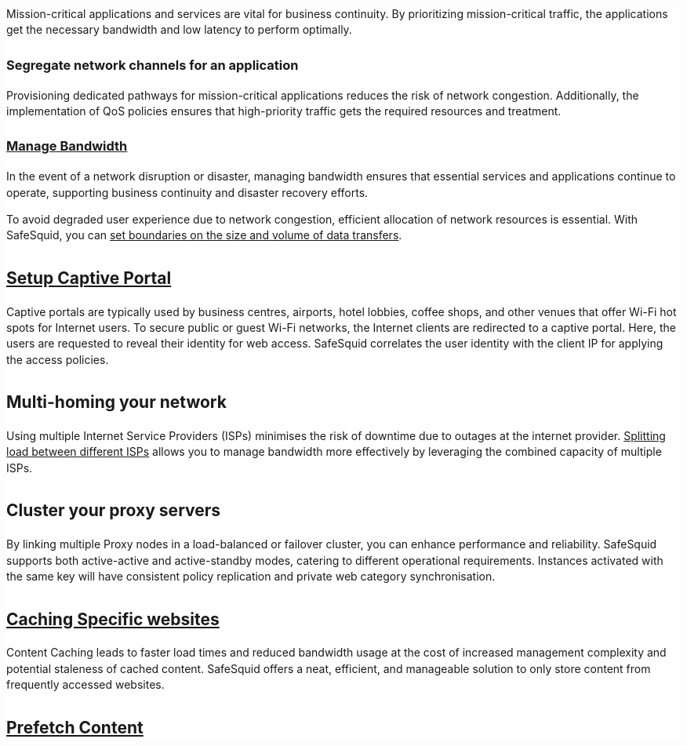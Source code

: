 Mission-critical applications and services are vital for business continuity. By prioritizing mission-critical traffic, the applications get the necessary bandwidth and low latency to perform optimally.

### Segregate network channels for an application

Provisioning dedicated pathways for mission-critical applications reduces the risk of network congestion. Additionally, the implementation of QoS policies ensures that high-priority traffic gets the required resources and treatment.

### [Manage Bandwidth](https://help.safesquid.com/portal/en/kb/articles/do-bandwidth-management-with-limits)

In the event of a network disruption or disaster, managing bandwidth ensures that essential services and applications continue to operate, supporting business continuity and disaster recovery efforts.

To avoid degraded user experience due to network congestion, efficient allocation of network resources is essential. With SafeSquid, you can [set boundaries on the size and volume of data transfers](https://help.safesquid.com/portal/en/kb/articles/do-bandwidth-management-with-limits).

## [Setup Captive Portal](https://help.safesquid.com/portal/en/kb/articles/enable-captive-portal-port-on-safesquid)

Captive portals are typically used by business centres, airports, hotel lobbies, coffee shops, and other venues that offer Wi-Fi hot spots for Internet users. To secure public or guest Wi-Fi networks, the Internet clients are redirected to a captive portal. Here, the users are requested to reveal their identity for web access. SafeSquid correlates the user identity with the client IP for applying the access policies.

## Multi-homing your network

Using multiple Internet Service Providers (ISPs) minimises the risk of downtime due to outages at the internet provider. [Splitting load between different ISPs](https://help.safesquid.com/portal/en/kb/articles/split-the-load-between-different-isps) allows you to manage bandwidth more effectively by leveraging the combined capacity of multiple ISPs.

## Cluster your proxy servers

By linking multiple Proxy nodes in a load-balanced or failover cluster, you can enhance performance and reliability. SafeSquid supports both active-active and active-standby modes, catering to different operational requirements. Instances activated with the same key will have consistent policy replication and private web category synchronisation.

## [Caching Specific websites](https://help.safesquid.com/portal/en/kb/articles/caching-specific-websites)

Content Caching leads to faster load times and reduced bandwidth usage at the cost of increased management complexity and potential staleness of cached content. SafeSquid offers a neat, efficient, and manageable solution to only store content from frequently accessed websites.

## [Prefetch Content](https://help.safesquid.com/portal/en/kb/articles/prefetch-embedded-images)
